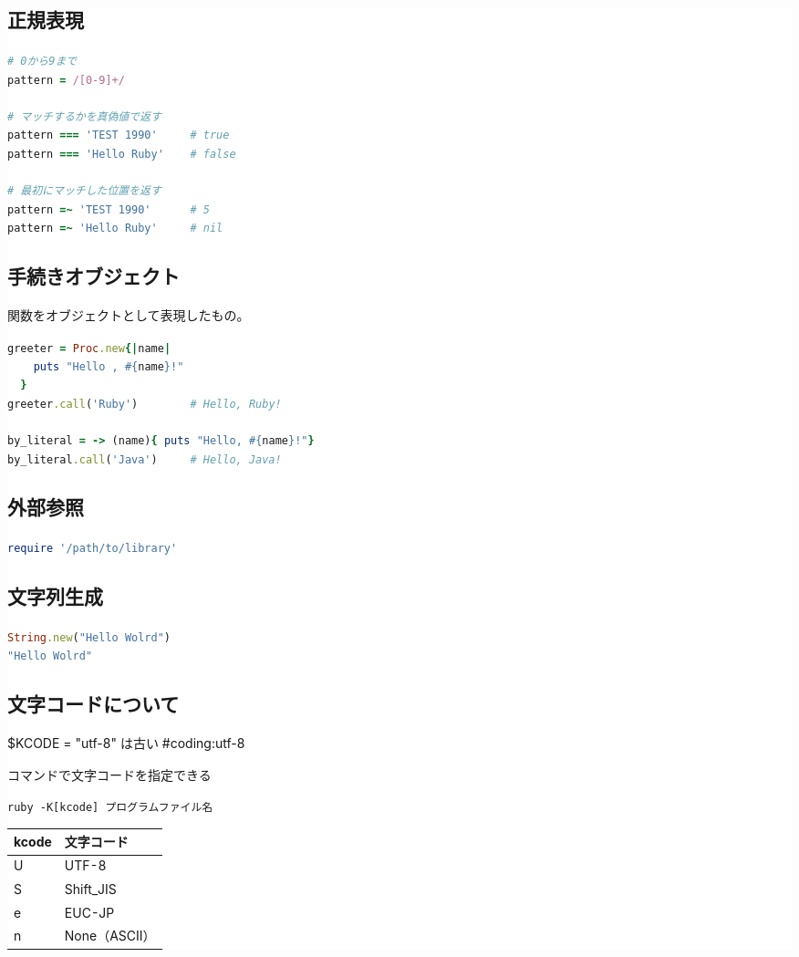 ## 正規表現
```ruby
# 0から9まで
pattern = /[0-9]+/

# マッチするかを真偽値で返す
pattern === 'TEST 1990'     # true
pattern === 'Hello Ruby'    # false

# 最初にマッチした位置を返す
pattern =~ 'TEST 1990'      # 5
pattern =~ 'Hello Ruby'     # nil
```

## 手続きオブジェクト
関数をオブジェクトとして表現したもの。
```ruby
greeter = Proc.new{|name|
    puts "Hello , #{name}!"
  }
greeter.call('Ruby')        # Hello, Ruby!

by_literal = -> (name){ puts "Hello, #{name}!"}
by_literal.call('Java')     # Hello, Java!
```

## 外部参照
```ruby
require '/path/to/library'
```

## 文字列生成
``` ruby
String.new("Hello Wolrd")
"Hello Wolrd"
```


## 文字コードについて
$KCODE = "utf-8" は古い
#coding:utf-8

コマンドで文字コードを指定できる

```
ruby -K[kcode] プログラムファイル名
```

|kcode|文字コード|
|:--|:--|
|U| UTF-8
|S|Shift_JIS|
|e|EUC-JP|
|n|None（ASCII）|
